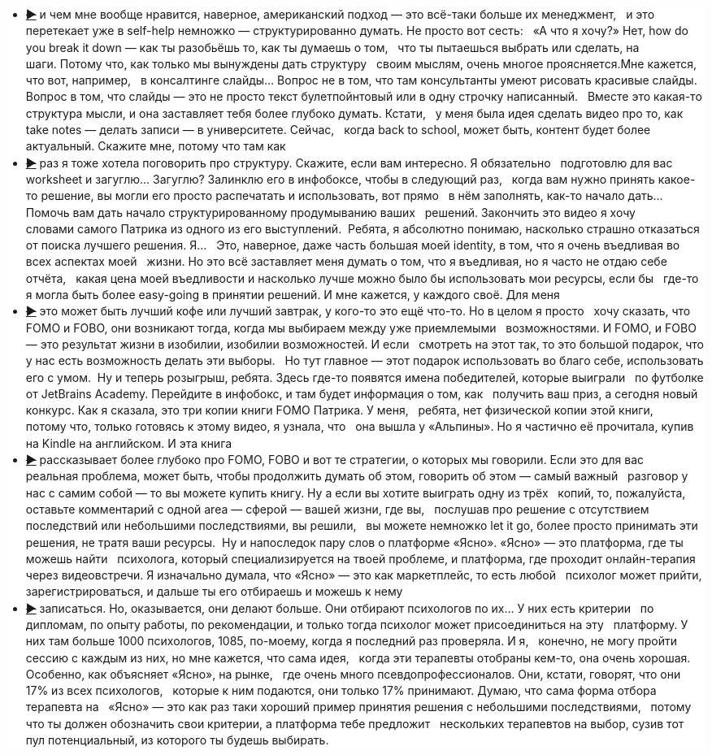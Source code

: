  - ~~[▶](https://www.youtube.com/watch?v=4L2AFfIRR0w&t=820)~~  и чем мне вообще нравится, наверное, американский&nbsp;подход — это всё-таки больше их менеджмент,&nbsp;&nbsp; и это перетекает уже в self-help немножко —&nbsp;структурированно думать. Не просто вот сесть:&nbsp;&nbsp; «А что я хочу?» Нет, how do you break it down&nbsp;— как ты разобьёшь то, как ты думаешь о том,&nbsp;&nbsp; что ты пытаешься выбрать или сделать, на шаги.&nbsp;Потому что, как только мы вынуждены дать структуру&nbsp;&nbsp; своим мыслям, очень многое проясняется.Мне кажется, что вот, например,&nbsp;&nbsp; в консалтинге слайды… Вопрос не в том, что там&nbsp;консультанты умеют рисовать красивые слайды.&nbsp;&nbsp; Вопрос в том, что слайды — это не просто текст&nbsp;булетпойнтовый или в одну строчку написанный.&nbsp;&nbsp; Вместе это какая-то структура мысли, и она&nbsp;заставляет тебя более глубоко думать. Кстати,&nbsp;&nbsp; у меня была идея сделать видео про то, как take&nbsp;notes — делать записи — в университете. Сейчас,&nbsp;&nbsp; когда back to school, может быть, контент будет&nbsp;более актуальный. Скажите мне, потому что там как&nbsp;&nbsp; 
 - ~~[▶](https://www.youtube.com/watch?v=4L2AFfIRR0w&t=880)~~  раз я тоже хотела поговорить про структуру.&nbsp;Скажите, если вам интересно. Я обязательно&nbsp;&nbsp; подготовлю для вас worksheet и загуглю… Загуглю?&nbsp;Залинклю его в инфобоксе, чтобы в следующий раз,&nbsp;&nbsp; когда вам нужно принять какое-то решение, вы могли&nbsp;его просто распечатать и использовать, вот прямо&nbsp;&nbsp; в нём заполнять, как-то начало дать… Помочь вам&nbsp;дать начало структурированному продумыванию ваших&nbsp;&nbsp; решений. Закончить это видео я хочу словами&nbsp;самого Патрика из одного из его выступлений.&nbsp; Ребята, я абсолютно понимаю, насколько страшно&nbsp;отказаться от поиска лучшего решения. Я…&nbsp;&nbsp; Это, наверное, даже часть большая моей identity,&nbsp;в том, что я очень въедливая во всех аспектах моей&nbsp;&nbsp; жизни. Но это всё заставляет меня думать о том,&nbsp;что я въедливая, но я часто не отдаю себе отчёта,&nbsp;&nbsp; какая цена моей въедливости и насколько лучше&nbsp;можно было бы использовать мои ресурсы, если бы&nbsp;&nbsp; где-то я могла быть более easy-going в принятии&nbsp;решений. И мне кажется, у каждого своё. Для меня&nbsp;&nbsp; 
 - ~~[▶](https://www.youtube.com/watch?v=4L2AFfIRR0w&t=958)~~  это может быть лучший кофе или лучший завтрак,&nbsp;у кого-то это ещё что-то. Но в целом я просто&nbsp;&nbsp; хочу сказать, что FOMO и FOBO, они возникают&nbsp;тогда, когда мы выбираем между уже приемлемыми&nbsp;&nbsp; возможностями. И FOMO, и FOBO — это результат&nbsp;жизни в изобилии, изобилии возможностей. И если&nbsp;&nbsp; смотреть на этот так, то это большой подарок,&nbsp;что у нас есть возможность делать эти выборы.&nbsp;&nbsp; Но тут главное — этот подарок использовать&nbsp;во благо себе, использовать его с умом.&nbsp; Ну и теперь розыгрыш, ребята. Здесь где-то&nbsp;появятся имена победителей, которые выиграли&nbsp;&nbsp; по футболке от JetBrains Academy. Перейдите&nbsp;в инфобокс, и там будет информация о том, как&nbsp;&nbsp; получить ваш приз, а сегодня новый конкурс. Как я&nbsp;сказала, это три копии книги FOMO Патрика. У меня,&nbsp;&nbsp; ребята, нет физической копии этой книги, потому&nbsp;что, только готовясь к этому видео, я узнала, что&nbsp;&nbsp; она вышла у «Альпины». Но я частично её прочитала,&nbsp;купив на Kindle на английском. И эта книга&nbsp;&nbsp; 
 - ~~[▶](https://www.youtube.com/watch?v=4L2AFfIRR0w&t=1021)~~  рассказывает более глубоко про FOMO, FOBO и вот те&nbsp;стратегии, о которых мы говорили. Если это для вас&nbsp;&nbsp; реальная проблема, может быть, чтобы продолжить&nbsp;думать об этом, говорить об этом — самый важный&nbsp;&nbsp; разговор у нас с самим собой — то вы можете купить&nbsp;книгу. Ну а если вы хотите выиграть одну из трёх&nbsp;&nbsp; копий, то, пожалуйста, оставьте комментарий&nbsp;с одной area — сферой — вашей жизни, где вы,&nbsp;&nbsp; послушав про решение с отсутствием последствий&nbsp;или небольшими последствиями, вы решили,&nbsp;&nbsp; вы можете немножко let it go, более просто&nbsp;принимать эти решения, не тратя ваши ресурсы.&nbsp; Ну и напоследок пару слов о платформе «Ясно».&nbsp;«Ясно» — это платформа, где ты можешь найти&nbsp;&nbsp; психолога, который специализируется на твоей&nbsp;проблеме, и платформа, где проходит онлайн-терапия&nbsp;&nbsp; через видеовстречи. Я изначально думала, что&nbsp;«Ясно» — это как маркетплейс, то есть любой&nbsp;&nbsp; психолог может прийти, зарегистрироваться,&nbsp;и дальше ты его отбираешь и можешь к нему&nbsp;&nbsp; 
 - ~~[▶](https://www.youtube.com/watch?v=4L2AFfIRR0w&t=1078)~~  записаться. Но, оказывается, они делают больше.&nbsp;Они отбирают психологов по их… У них есть критерии&nbsp;&nbsp; по дипломам, по опыту работы, по рекомендации, и&nbsp;только тогда психолог может присоединиться на эту&nbsp;&nbsp; платформу. У них там больше 1000 психологов, 1085,&nbsp;по-моему, когда я последний раз проверяла. И я,&nbsp;&nbsp; конечно, не могу пройти сессию с каждым&nbsp;из них, но мне кажется, что сама идея,&nbsp;&nbsp; когда эти терапевты отобраны кем-то, она очень&nbsp;хорошая. Особенно, как объясняет «Ясно», на рынке,&nbsp;&nbsp; где очень много псевдопрофессионалов. Они,&nbsp;кстати, говорят, что они 17% из всех психологов,&nbsp;&nbsp; которые к ним подаются, они только 17% принимают.&nbsp;Думаю, что сама форма отбора терапевта на&nbsp;&nbsp; «Ясно» — это как раз таки хороший пример&nbsp;принятия решения с небольшими последствиями,&nbsp;&nbsp; потому что ты должен обозначить свои&nbsp;критерии, а платформа тебе предложит&nbsp;&nbsp; нескольких терапевтов на выбор, сузив тот пул&nbsp;потенциальный, из которого ты будешь выбирать.&nbsp; 